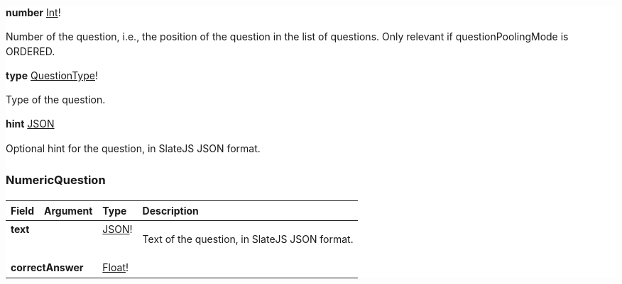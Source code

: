 </td>
</tr>
<tr>
<td colspan="2" valign="top"><strong>number</strong></td>
<td valign="top"><a href="#int">Int</a>!</td>
<td>


Number of the question, i.e., the position of the question in the list of questions.
Only relevant if questionPoolingMode is ORDERED.

</td>
</tr>
<tr>
<td colspan="2" valign="top"><strong>type</strong></td>
<td valign="top"><a href="#questiontype">QuestionType</a>!</td>
<td>


Type of the question.

</td>
</tr>
<tr>
<td colspan="2" valign="top"><strong>hint</strong></td>
<td valign="top"><a href="#json">JSON</a></td>
<td>


Optional hint for the question, in SlateJS JSON format.

</td>
</tr>
</tbody>
</table>

### NumericQuestion

<table>
<thead>
<tr>
<th align="left">Field</th>
<th align="right">Argument</th>
<th align="left">Type</th>
<th align="left">Description</th>
</tr>
</thead>
<tbody>
<tr>
<td colspan="2" valign="top"><strong>text</strong></td>
<td valign="top"><a href="#json">JSON</a>!</td>
<td>


Text of the question, in SlateJS JSON format.

</td>
</tr>
<tr>
<td colspan="2" valign="top"><strong>correctAnswer</strong></td>
<td valign="top"><a href="#float">Float</a>!</td>
<td>
